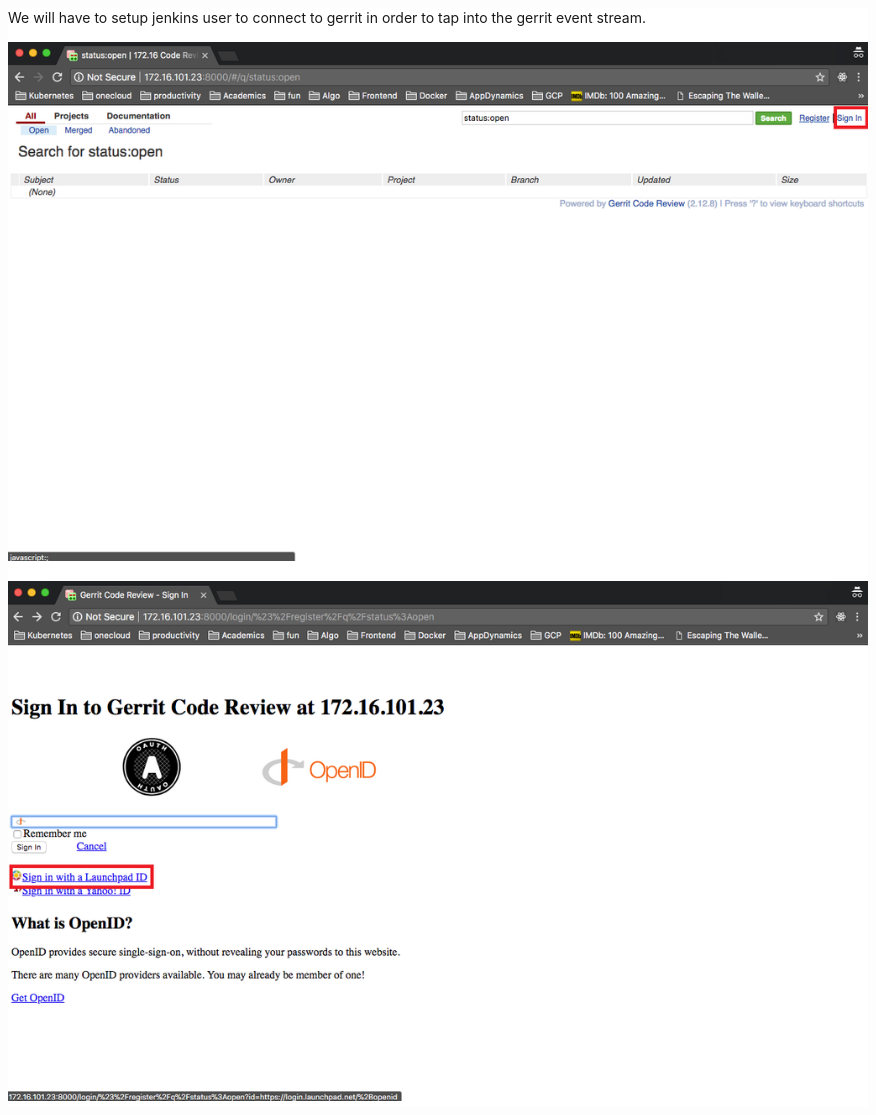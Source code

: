 We will have to setup jenkins user to connect to gerrit in order to tap into the gerrit event stream.

![Alt image text](images/labs/gerrit-jenkins-intg/5.png)

![Alt image text](images/labs/gerrit-jenkins-intg/6.png)
